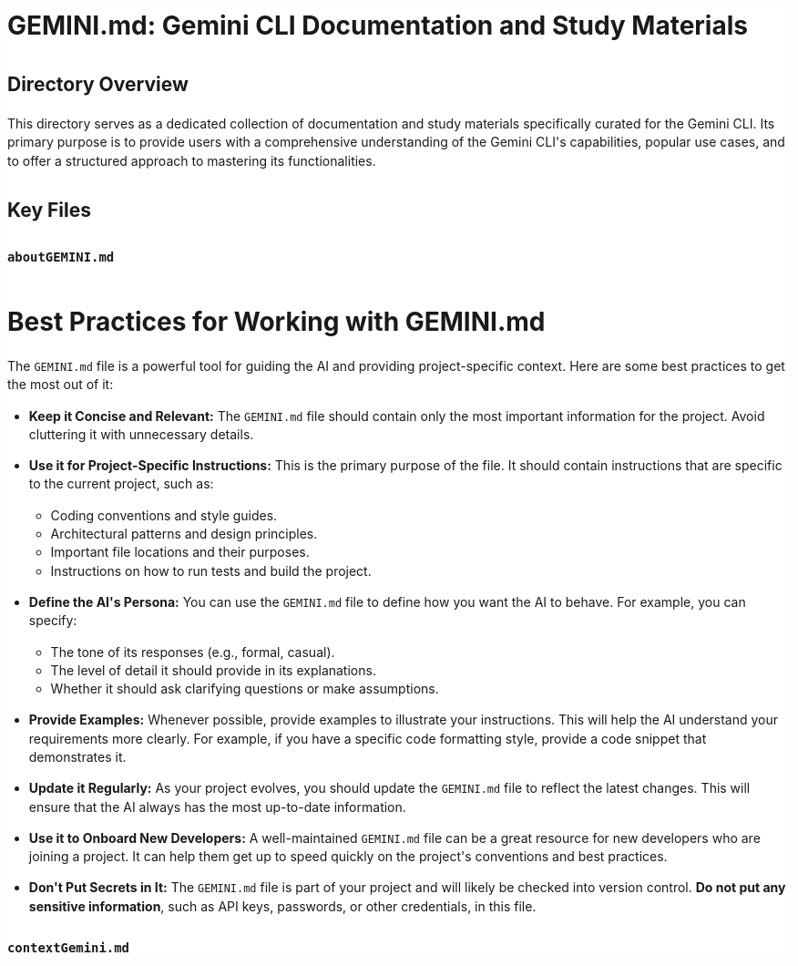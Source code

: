 # GEMINI.md: Gemini CLI Documentation and Study Materials

## Directory Overview

This directory serves as a dedicated collection of documentation and study materials specifically curated for the Gemini CLI. Its primary purpose is to provide users with a comprehensive understanding of the Gemini CLI's capabilities, popular use cases, and to offer a structured approach to mastering its functionalities.

## Key Files

### `aboutGEMINI.md`

# Best Practices for Working with GEMINI.md

The `GEMINI.md` file is a powerful tool for guiding the AI and providing project-specific context. Here are some best practices to get the most out of it:

*   **Keep it Concise and Relevant:** The `GEMINI.md` file should contain only the most important information for the project. Avoid cluttering it with unnecessary details.

*   **Use it for Project-Specific Instructions:** This is the primary purpose of the file. It should contain instructions that are specific to the current project, such as:
    *   Coding conventions and style guides.
    *   Architectural patterns and design principles.
    *   Important file locations and their purposes.
    *   Instructions on how to run tests and build the project.

*   **Define the AI's Persona:** You can use the `GEMINI.md` file to define how you want the AI to behave. For example, you can specify:
    *   The tone of its responses (e.g., formal, casual).
    *   The level of detail it should provide in its explanations.
    *   Whether it should ask clarifying questions or make assumptions.

*   **Provide Examples:** Whenever possible, provide examples to illustrate your instructions. This will help the AI understand your requirements more clearly. For example, if you have a specific code formatting style, provide a code snippet that demonstrates it.

*   **Update it Regularly:** As your project evolves, you should update the `GEMINI.md` file to reflect the latest changes. This will ensure that the AI always has the most up-to-date information.

*   **Use it to Onboard New Developers:** A well-maintained `GEMINI.md` file can be a great resource for new developers who are joining a project. It can help them get up to speed quickly on the project's conventions and best practices.

*   **Don't Put Secrets in It:** The `GEMINI.md` file is part of your project and will likely be checked into version control. **Do not put any sensitive information**, such as API keys, passwords, or other credentials, in this file.

### `contextGemini.md`
